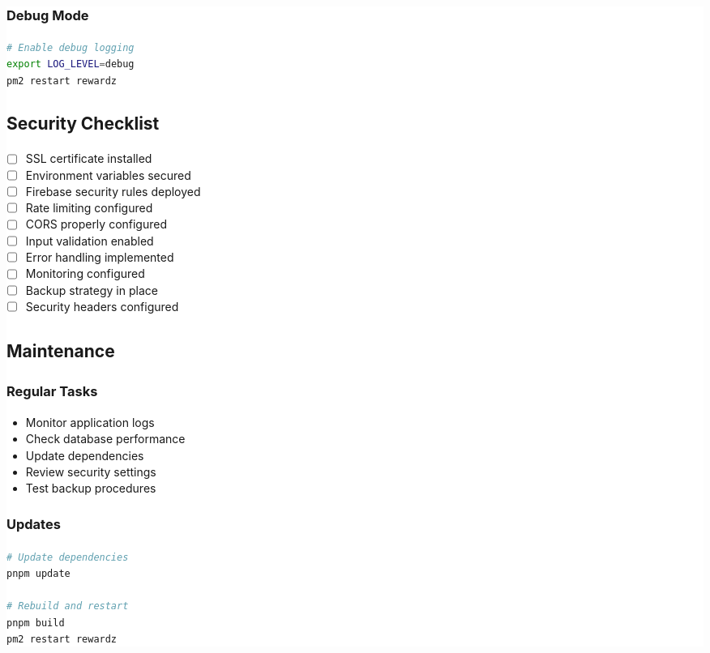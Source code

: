 ### Debug Mode
```bash
# Enable debug logging
export LOG_LEVEL=debug
pm2 restart rewardz
```

## Security Checklist

- [ ] SSL certificate installed
- [ ] Environment variables secured
- [ ] Firebase security rules deployed
- [ ] Rate limiting configured
- [ ] CORS properly configured
- [ ] Input validation enabled
- [ ] Error handling implemented
- [ ] Monitoring configured
- [ ] Backup strategy in place
- [ ] Security headers configured

## Maintenance

### Regular Tasks
- Monitor application logs
- Check database performance
- Update dependencies
- Review security settings
- Test backup procedures

### Updates
```bash
# Update dependencies
pnpm update

# Rebuild and restart
pnpm build
pm2 restart rewardz
```
